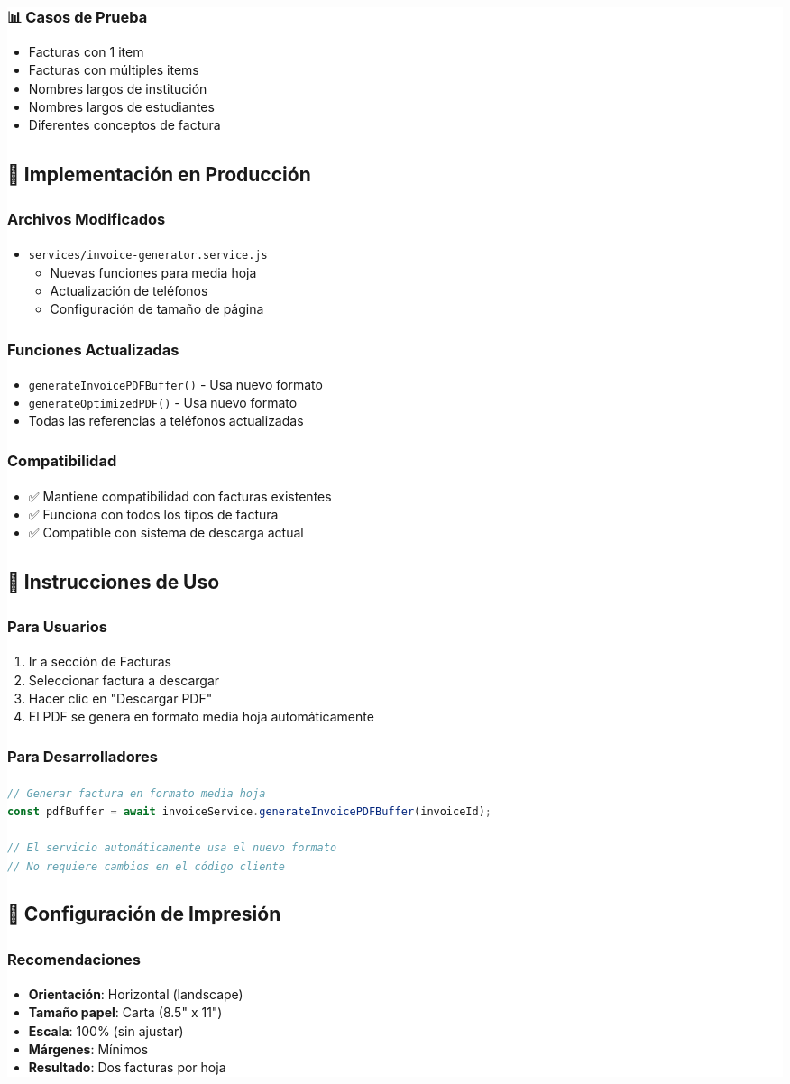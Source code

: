 ### 📊 Casos de Prueba
- Facturas con 1 item
- Facturas con múltiples items
- Nombres largos de institución
- Nombres largos de estudiantes
- Diferentes conceptos de factura

## 🚀 Implementación en Producción

### Archivos Modificados
- `services/invoice-generator.service.js`
  - Nuevas funciones para media hoja
  - Actualización de teléfonos
  - Configuración de tamaño de página

### Funciones Actualizadas
- `generateInvoicePDFBuffer()` - Usa nuevo formato
- `generateOptimizedPDF()` - Usa nuevo formato
- Todas las referencias a teléfonos actualizadas

### Compatibilidad
- ✅ Mantiene compatibilidad con facturas existentes
- ✅ Funciona con todos los tipos de factura
- ✅ Compatible con sistema de descarga actual

## 📱 Instrucciones de Uso

### Para Usuarios
1. Ir a sección de Facturas
2. Seleccionar factura a descargar
3. Hacer clic en "Descargar PDF"
4. El PDF se genera en formato media hoja automáticamente

### Para Desarrolladores
```javascript
// Generar factura en formato media hoja
const pdfBuffer = await invoiceService.generateInvoicePDFBuffer(invoiceId);

// El servicio automáticamente usa el nuevo formato
// No requiere cambios en el código cliente
```

## 🔧 Configuración de Impresión

### Recomendaciones
- **Orientación**: Horizontal (landscape)
- **Tamaño papel**: Carta (8.5" x 11")
- **Escala**: 100% (sin ajustar)
- **Márgenes**: Mínimos
- **Resultado**: Dos facturas por hoja
